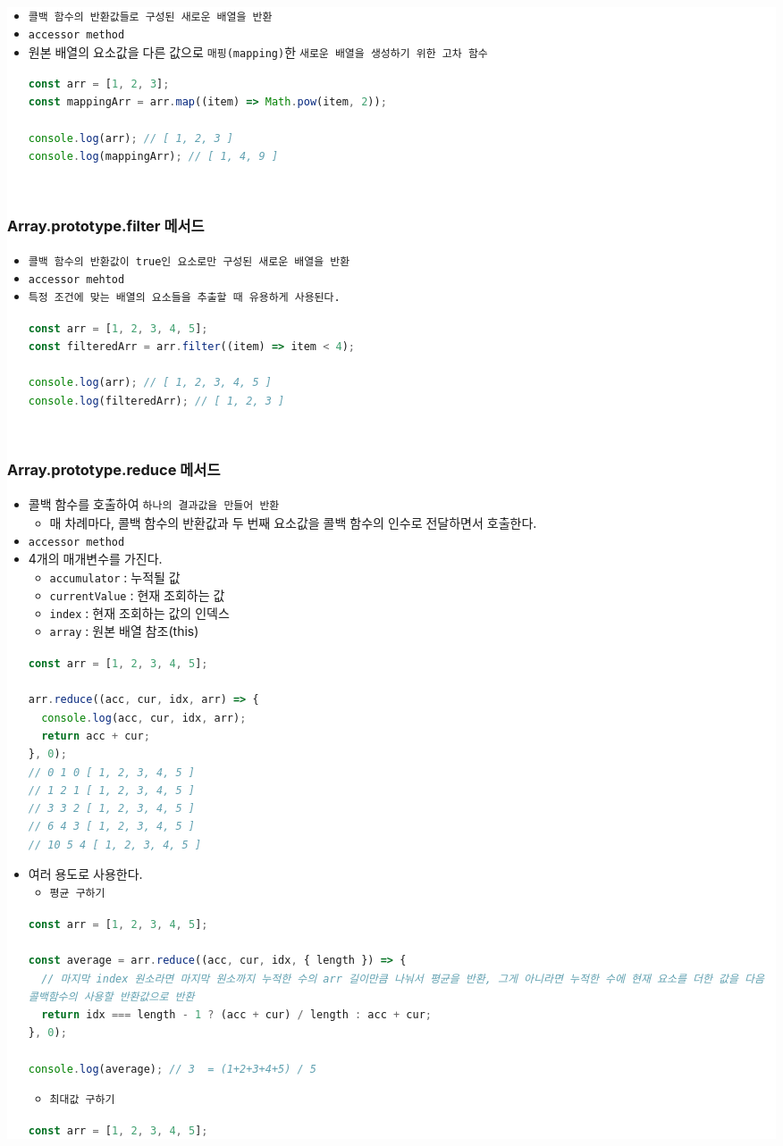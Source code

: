 - `콜백 함수의 반환값들로 구성된 새로운 배열을 반환`
- `accessor method`
- 원본 배열의 요소값을 다른 값으로 `매핑(mapping)`한 `새로운 배열을 생성하기 위한 고차 함수`
  ```jsx
  const arr = [1, 2, 3];
  const mappingArr = arr.map((item) => Math.pow(item, 2));

  console.log(arr); // [ 1, 2, 3 ]
  console.log(mappingArr); // [ 1, 4, 9 ]
  ```

<br />

### Array.prototype.filter 메서드

- `콜백 함수의 반환값이 true인 요소로만 구성된 새로운 배열을 반환`
- `accessor mehtod`
- `특정 조건에 맞는 배열의 요소들을 추출할 때 유용하게 사용된다.`
  ```jsx
  const arr = [1, 2, 3, 4, 5];
  const filteredArr = arr.filter((item) => item < 4);

  console.log(arr); // [ 1, 2, 3, 4, 5 ]
  console.log(filteredArr); // [ 1, 2, 3 ]
  ```

<br />

### Array.prototype.reduce 메서드

- 콜백 함수를 호출하여 `하나의 결과값을 만들어 반환`
  - 매 차례마다, 콜백 함수의 반환값과 두 번째 요소값을 콜백 함수의 인수로 전달하면서 호출한다.
- `accessor method`
- 4개의 매개변수를 가진다.
  - `accumulator` : 누적될 값
  - `currentValue` : 현재 조회하는 값
  - `index` : 현재 조회하는 값의 인덱스
  - `array` : 원본 배열 참조(this)
  ```jsx
  const arr = [1, 2, 3, 4, 5];

  arr.reduce((acc, cur, idx, arr) => {
    console.log(acc, cur, idx, arr);
    return acc + cur;
  }, 0);
  // 0 1 0 [ 1, 2, 3, 4, 5 ]
  // 1 2 1 [ 1, 2, 3, 4, 5 ]
  // 3 3 2 [ 1, 2, 3, 4, 5 ]
  // 6 4 3 [ 1, 2, 3, 4, 5 ]
  // 10 5 4 [ 1, 2, 3, 4, 5 ]
  ```
- 여러 용도로 사용한다.
  - `평균 구하기`
  ```jsx
  const arr = [1, 2, 3, 4, 5];

  const average = arr.reduce((acc, cur, idx, { length }) => {
    // 마지막 index 원소라면 마지막 원소까지 누적한 수의 arr 길이만큼 나눠서 평균을 반환, 그게 아니라면 누적한 수에 현재 요소를 더한 값을 다음 콜백함수의 사용할 반환값으로 반환
    return idx === length - 1 ? (acc + cur) / length : acc + cur;
  }, 0);

  console.log(average); // 3  = (1+2+3+4+5) / 5
  ```
  - `최대값 구하기`
  ```jsx
  const arr = [1, 2, 3, 4, 5];
  ```